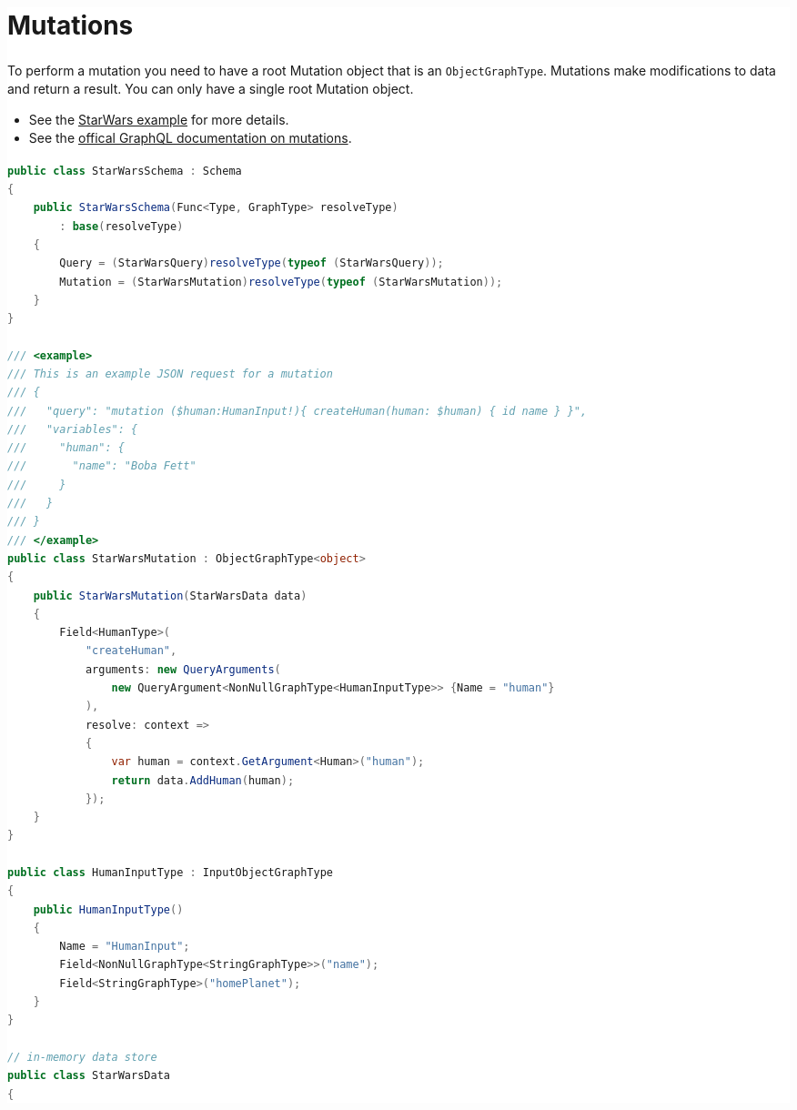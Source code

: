 # Mutations

To perform a mutation you need to have a root Mutation object that is an `ObjectGraphType`.  Mutations make modifications to data and return a result.  You can only have a single root Mutation object.

* See the [StarWars example](https://github.com/graphql-dotnet/graphql-dotnet/tree/master/src/GraphQL.StarWars) for more details.
* See the [offical GraphQL documentation on mutations](http://graphql.org/learn/queries/#mutations).

```csharp
public class StarWarsSchema : Schema
{
    public StarWarsSchema(Func<Type, GraphType> resolveType)
        : base(resolveType)
    {
        Query = (StarWarsQuery)resolveType(typeof (StarWarsQuery));
        Mutation = (StarWarsMutation)resolveType(typeof (StarWarsMutation));
    }
}

/// <example>
/// This is an example JSON request for a mutation
/// {
///   "query": "mutation ($human:HumanInput!){ createHuman(human: $human) { id name } }",
///   "variables": {
///     "human": {
///       "name": "Boba Fett"
///     }
///   }
/// }
/// </example>
public class StarWarsMutation : ObjectGraphType<object>
{
    public StarWarsMutation(StarWarsData data)
    {
        Field<HumanType>(
            "createHuman",
            arguments: new QueryArguments(
                new QueryArgument<NonNullGraphType<HumanInputType>> {Name = "human"}
            ),
            resolve: context =>
            {
                var human = context.GetArgument<Human>("human");
                return data.AddHuman(human);
            });
    }
}

public class HumanInputType : InputObjectGraphType
{
    public HumanInputType()
    {
        Name = "HumanInput";
        Field<NonNullGraphType<StringGraphType>>("name");
        Field<StringGraphType>("homePlanet");
    }
}

// in-memory data store
public class StarWarsData
{
```